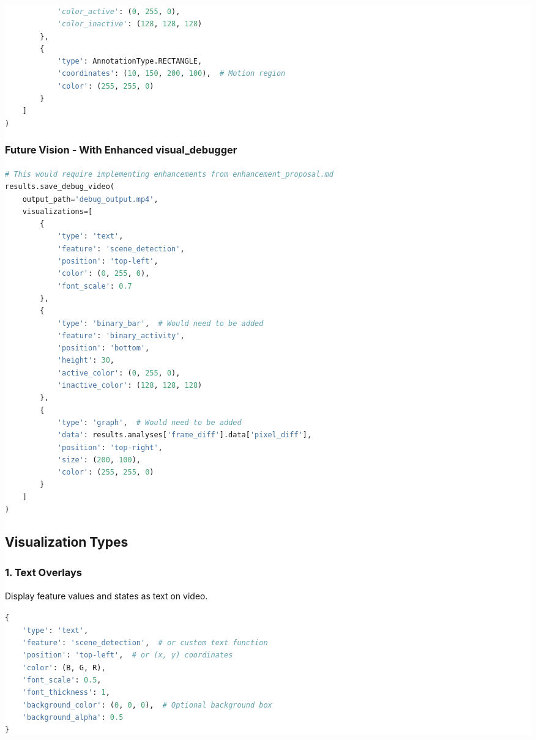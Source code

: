 ```python
            'color_active': (0, 255, 0),
            'color_inactive': (128, 128, 128)
        },
        {
            'type': AnnotationType.RECTANGLE,
            'coordinates': (10, 150, 200, 100),  # Motion region
            'color': (255, 255, 0)
        }
    ]
)
```

### Future Vision - With Enhanced visual_debugger

```python
# This would require implementing enhancements from enhancement_proposal.md
results.save_debug_video(
    output_path='debug_output.mp4',
    visualizations=[
        {
            'type': 'text',
            'feature': 'scene_detection',
            'position': 'top-left',
            'color': (0, 255, 0),
            'font_scale': 0.7
        },
        {
            'type': 'binary_bar',  # Would need to be added
            'feature': 'binary_activity',
            'position': 'bottom',
            'height': 30,
            'active_color': (0, 255, 0),
            'inactive_color': (128, 128, 128)
        },
        {
            'type': 'graph',  # Would need to be added
            'data': results.analyses['frame_diff'].data['pixel_diff'],
            'position': 'top-right',
            'size': (200, 100),
            'color': (255, 255, 0)
        }
    ]
)
```

## Visualization Types

### 1. Text Overlays
Display feature values and states as text on video.

```python
{
    'type': 'text',
    'feature': 'scene_detection',  # or custom text function
    'position': 'top-left',  # or (x, y) coordinates
    'color': (B, G, R),
    'font_scale': 0.5,
    'font_thickness': 1,
    'background_color': (0, 0, 0),  # Optional background box
    'background_alpha': 0.5
}
```
